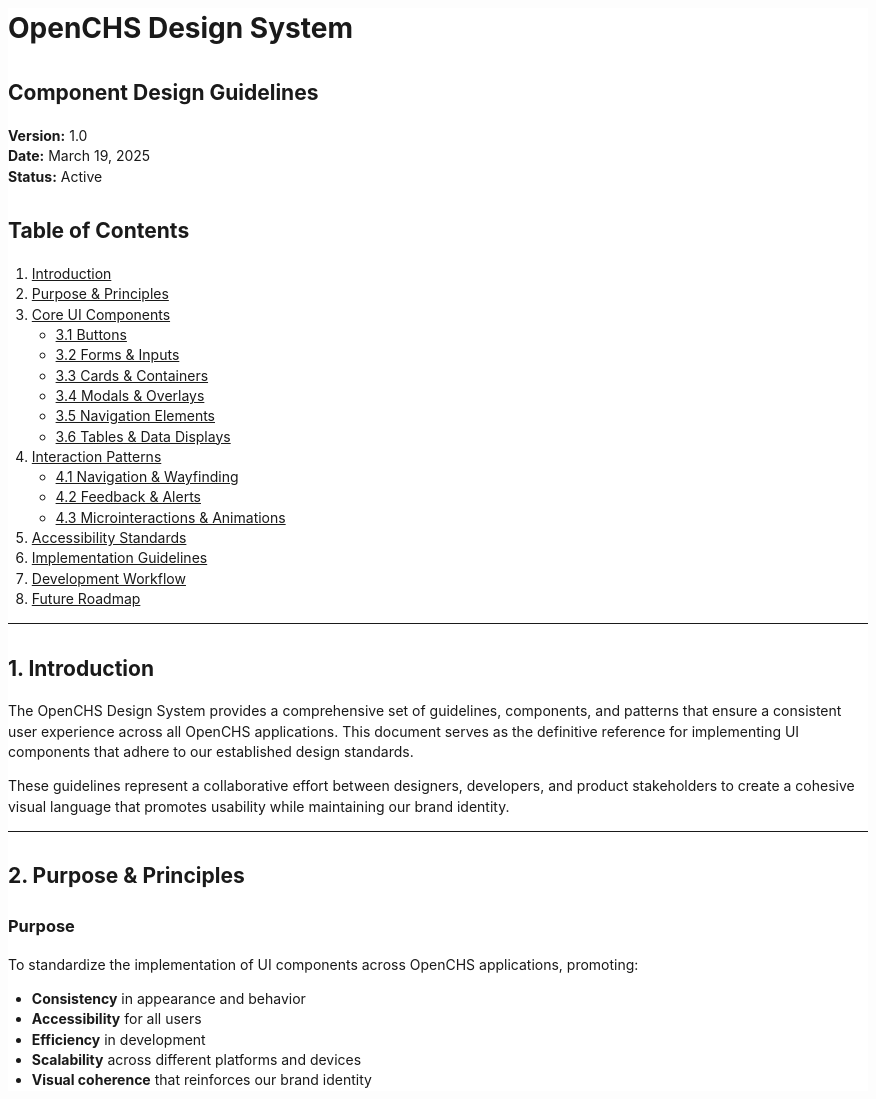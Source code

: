 # OpenCHS Design System
## Component Design Guidelines

**Version:** 1.0  
**Date:** March 19, 2025  
**Status:** Active

## Table of Contents
1. [Introduction](#1-introduction)
2. [Purpose & Principles](#2-purpose--principles)
3. [Core UI Components](#3-core-ui-components)
   - [3.1 Buttons](#31-buttons)
   - [3.2 Forms & Inputs](#32-forms--inputs)
   - [3.3 Cards & Containers](#33-cards--containers)
   - [3.4 Modals & Overlays](#34-modals--overlays)
   - [3.5 Navigation Elements](#35-navigation-elements)
   - [3.6 Tables & Data Displays](#36-tables--data-displays)
4. [Interaction Patterns](#4-interaction-patterns)
   - [4.1 Navigation & Wayfinding](#41-navigation--wayfinding)
   - [4.2 Feedback & Alerts](#42-feedback--alerts)
   - [4.3 Microinteractions & Animations](#43-microinteractions--animations)
5. [Accessibility Standards](#5-accessibility-standards)
6. [Implementation Guidelines](#6-implementation-guidelines)
7. [Development Workflow](#7-development-workflow)
8. [Future Roadmap](#8-future-roadmap)

---

## 1. Introduction

The OpenCHS Design System provides a comprehensive set of guidelines, components, and patterns that ensure a consistent user experience across all OpenCHS applications. This document serves as the definitive reference for implementing UI components that adhere to our established design standards.

These guidelines represent a collaborative effort between designers, developers, and product stakeholders to create a cohesive visual language that promotes usability while maintaining our brand identity.

---

## 2. Purpose & Principles

### Purpose
To standardize the implementation of UI components across OpenCHS applications, promoting:
- **Consistency** in appearance and behavior
- **Accessibility** for all users
- **Efficiency** in development
- **Scalability** across different platforms and devices
- **Visual coherence** that reinforces our brand identity
